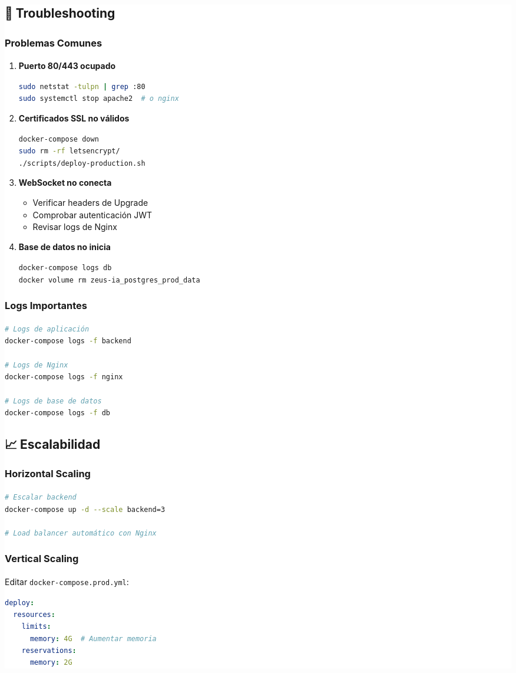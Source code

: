 ## 🚨 Troubleshooting

### Problemas Comunes

1. **Puerto 80/443 ocupado**
   ```bash
   sudo netstat -tulpn | grep :80
   sudo systemctl stop apache2  # o nginx
   ```

2. **Certificados SSL no válidos**
   ```bash
   docker-compose down
   sudo rm -rf letsencrypt/
   ./scripts/deploy-production.sh
   ```

3. **WebSocket no conecta**
   - Verificar headers de Upgrade
   - Comprobar autenticación JWT
   - Revisar logs de Nginx

4. **Base de datos no inicia**
   ```bash
   docker-compose logs db
   docker volume rm zeus-ia_postgres_prod_data
   ```

### Logs Importantes
```bash
# Logs de aplicación
docker-compose logs -f backend

# Logs de Nginx
docker-compose logs -f nginx

# Logs de base de datos
docker-compose logs -f db
```

## 📈 Escalabilidad

### Horizontal Scaling
```bash
# Escalar backend
docker-compose up -d --scale backend=3

# Load balancer automático con Nginx
```

### Vertical Scaling
Editar `docker-compose.prod.yml`:
```yaml
deploy:
  resources:
    limits:
      memory: 4G  # Aumentar memoria
    reservations:
      memory: 2G
```
